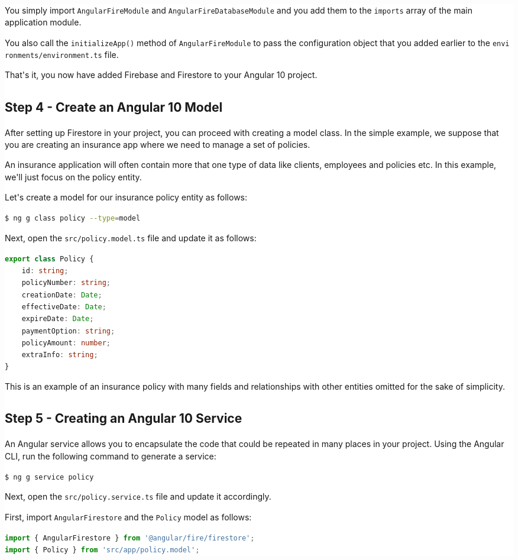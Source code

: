 You simply import `AngularFireModule` and `AngularFireDatabaseModule` and you add them to the `imports` array of the main application module.

You also call the `initializeApp()` method of `AngularFireModule` to pass the configuration object that you added earlier to the `environments/environment.ts` file.

That's it, you now have added Firebase and Firestore to your Angular 10 project. 

## Step 4 - Create an Angular 10 Model 

After setting up Firestore in your project, you can proceed with creating a model class. In the simple example, we suppose that you are creating an insurance app where we need to manage a set of policies.

An insurance application will often contain more that one type of data like clients, employees and policies etc. In this example, we'll just focus on the policy entity.
    
Let's create a model for our insurance policy entity as follows:

```bash
$ ng g class policy --type=model
```

Next, open the `src/policy.model.ts` file and update it as follows:

```ts
export class Policy {
    id: string;
    policyNumber: string;
    creationDate: Date;
    effectiveDate: Date;
    expireDate: Date;
    paymentOption: string;
    policyAmount: number;
    extraInfo: string;
}
``` 

This is an example of an insurance policy with many fields and relationships with other entities omitted for the sake of simplicity.

## Step 5 - Creating an Angular 10 Service

An Angular service allows you to encapsulate the code that could be repeated in many places in your project. Using the Angular CLI, run the following command to generate a service:

```bash
$ ng g service policy
``` 

Next, open the `src/policy.service.ts` file and update it accordingly.  

First, import `AngularFirestore` and the `Policy` model as follows:

```ts
import { AngularFirestore } from '@angular/fire/firestore';
import { Policy } from 'src/app/policy.model';
```
